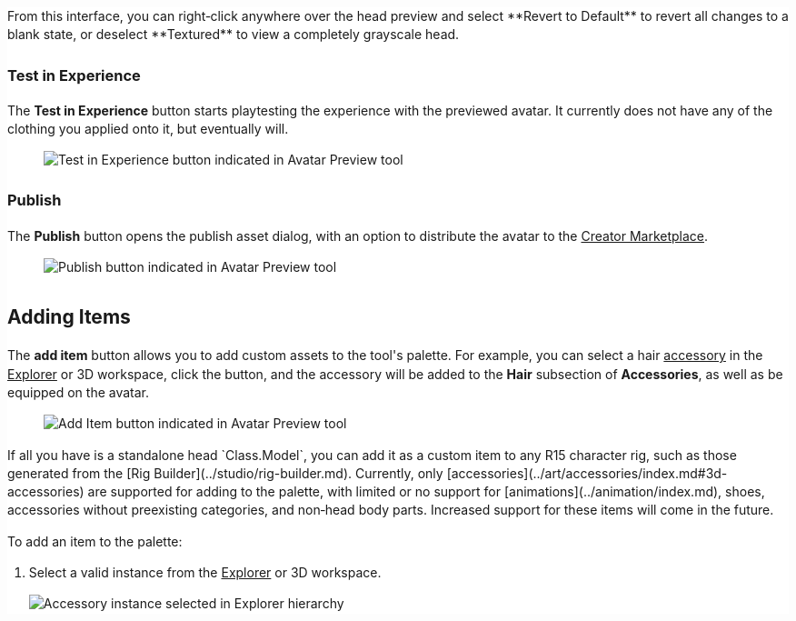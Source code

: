 <Alert severity="info">
From this interface, you can right‑click anywhere over the head preview and select **Revert&nbsp;to&nbsp;Default** to revert all changes to a blank state, or deselect **Textured** to view a completely grayscale head.
</Alert>

### Test in Experience

The **Test in Experience** button starts playtesting the experience with the previewed avatar. It currently does not have any of the clothing you applied onto it, but eventually will.

<figure>
<img src="../assets/studio/avatar-preview/Interface-Test-In-Experience.jpg" width="700" alt="Test in Experience button indicated in Avatar Preview tool" />
</figure>

### Publish

The **Publish** button opens the publish asset dialog, with an option to distribute the avatar to the [Creator Marketplace](../production/publishing/creator-marketplace.md).

<figure>
<img src="../assets/studio/avatar-preview/Interface-Publish.jpg" width="700" alt="Publish button indicated in Avatar Preview tool" />
</figure>

## Adding Items

The **add item** button allows you to add custom assets to the tool's palette. For example, you can select a hair [accessory](../art/accessories/index.md) in the [Explorer](../studio/explorer.md) or 3D workspace, click the button, and the accessory will be added to the **Hair** subsection of **Accessories**, as well as be equipped on the avatar.

<figure>
<img src="../assets/studio/avatar-preview/Add-Item-Button.jpg" width="700" alt="Add Item button indicated in Avatar Preview tool" />
</figure>

<Alert severity="info">
If all you have is a standalone head `Class.Model`, you can add it as a custom item to any R15 character rig, such as those generated from the [Rig Builder](../studio/rig-builder.md).
</Alert>

<Alert severity="warning">
Currently, only [accessories](../art/accessories/index.md#3d-accessories) are supported for adding to the palette, with limited or no support for [animations](../animation/index.md), shoes, accessories without preexisting categories, and non‑head body parts. Increased support for these items will come in the future.
</Alert>

To add an item to the palette:

1. Select a valid instance from the [Explorer](../studio/explorer.md) or 3D workspace.

   <img src="../assets/studio/avatar-preview/Accessory-In-Explorer.png" width="320" alt="Accessory instance selected in Explorer hierarchy" />
